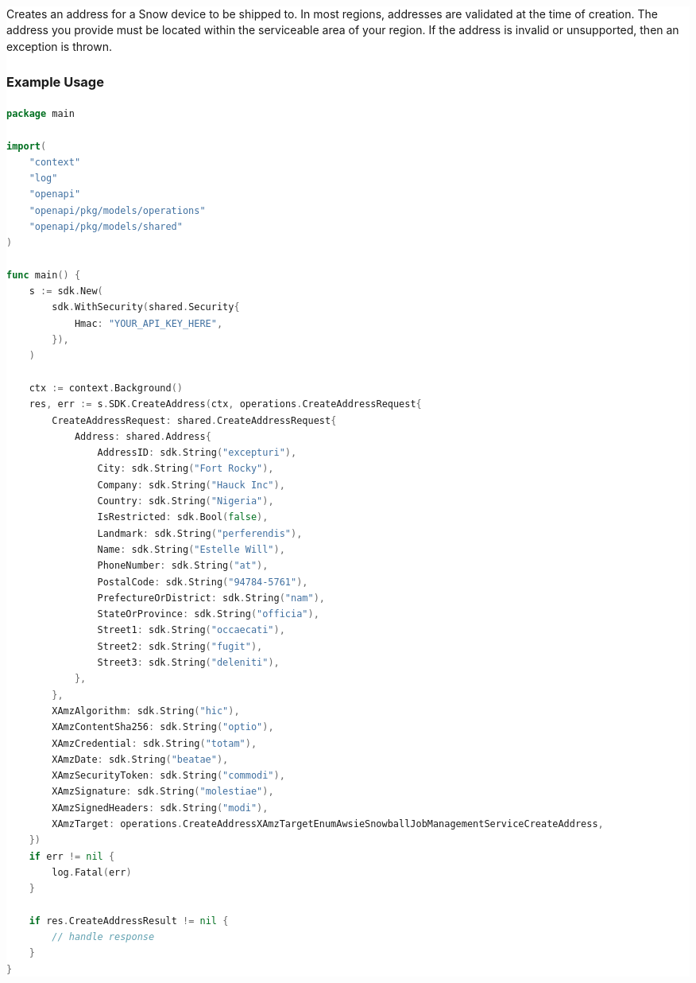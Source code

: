 Creates an address for a Snow device to be shipped to. In most regions, addresses are validated at the time of creation. The address you provide must be located within the serviceable area of your region. If the address is invalid or unsupported, then an exception is thrown.

### Example Usage

```go
package main

import(
	"context"
	"log"
	"openapi"
	"openapi/pkg/models/operations"
	"openapi/pkg/models/shared"
)

func main() {
    s := sdk.New(
        sdk.WithSecurity(shared.Security{
            Hmac: "YOUR_API_KEY_HERE",
        }),
    )

    ctx := context.Background()
    res, err := s.SDK.CreateAddress(ctx, operations.CreateAddressRequest{
        CreateAddressRequest: shared.CreateAddressRequest{
            Address: shared.Address{
                AddressID: sdk.String("excepturi"),
                City: sdk.String("Fort Rocky"),
                Company: sdk.String("Hauck Inc"),
                Country: sdk.String("Nigeria"),
                IsRestricted: sdk.Bool(false),
                Landmark: sdk.String("perferendis"),
                Name: sdk.String("Estelle Will"),
                PhoneNumber: sdk.String("at"),
                PostalCode: sdk.String("94784-5761"),
                PrefectureOrDistrict: sdk.String("nam"),
                StateOrProvince: sdk.String("officia"),
                Street1: sdk.String("occaecati"),
                Street2: sdk.String("fugit"),
                Street3: sdk.String("deleniti"),
            },
        },
        XAmzAlgorithm: sdk.String("hic"),
        XAmzContentSha256: sdk.String("optio"),
        XAmzCredential: sdk.String("totam"),
        XAmzDate: sdk.String("beatae"),
        XAmzSecurityToken: sdk.String("commodi"),
        XAmzSignature: sdk.String("molestiae"),
        XAmzSignedHeaders: sdk.String("modi"),
        XAmzTarget: operations.CreateAddressXAmzTargetEnumAwsieSnowballJobManagementServiceCreateAddress,
    })
    if err != nil {
        log.Fatal(err)
    }

    if res.CreateAddressResult != nil {
        // handle response
    }
}
```
